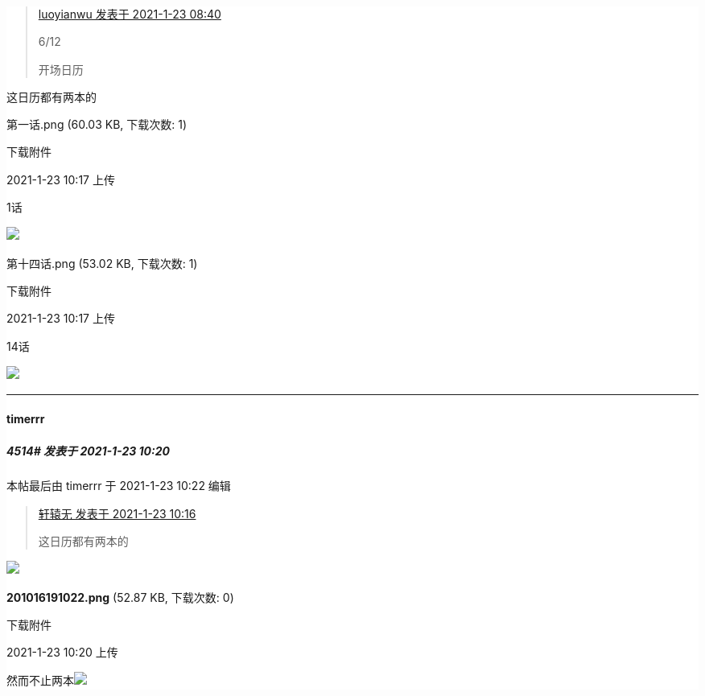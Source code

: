<blockquote><a href="httphttps://bbs.saraba1st.com/2b/forum.php?mod=redirect&amp;goto=findpost&amp;pid=50120272&amp;ptid=1907951" target="_blank">luoyianwu 发表于 2021-1-23 08:40</a>

6/12

开场日历</blockquote>
这日历都有两本的


第一话.png
(60.03 KB, 下载次数: 1)


下载附件


2021-1-23 10:17 上传


1话

<img src="https://img.saraba1st.com/forum/202101/23/101716eptmm19p0mtl9dh0.png" referrerpolicy="no-referrer">


第十四话.png
(53.02 KB, 下载次数: 1)


下载附件


2021-1-23 10:17 上传


14话

<img src="https://img.saraba1st.com/forum/202101/23/101731qhpnlyp0h0gyalgd.png" referrerpolicy="no-referrer">


*****

####  timerrr  
##### 4514#       发表于 2021-1-23 10:20


 本帖最后由 timerrr 于 2021-1-23 10:22 编辑 
<blockquote><a href="httphttps://bbs.saraba1st.com/2b/forum.php?mod=redirect&amp;goto=findpost&amp;pid=50120777&amp;ptid=1907951" target="_blank">轩辕无 发表于 2021-1-23 10:16</a>

这日历都有两本的</blockquote>

<img src="https://img.saraba1st.com/forum/202101/23/102028kpbbpuxzspz2ly9p.png" referrerpolicy="no-referrer">


<strong>201016191022.png</strong> (52.87 KB, 下载次数: 0)

下载附件

2021-1-23 10:20 上传


然而不止两本<img src="https://static.saraba1st.com/image/smiley/face2017/067.png" referrerpolicy="no-referrer">
